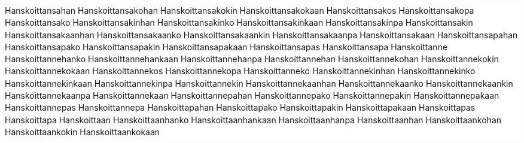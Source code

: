 Hanskoittansahan
Hanskoittansakohan
Hanskoittansakokin
Hanskoittansakokaan
Hanskoittansakos
Hanskoittansakopa
Hanskoittansako
Hanskoittansakinhan
Hanskoittansakinko
Hanskoittansakinkaan
Hanskoittansakinpa
Hanskoittansakin
Hanskoittansakaanhan
Hanskoittansakaanko
Hanskoittansakaankin
Hanskoittansakaanpa
Hanskoittansakaan
Hanskoittansapahan
Hanskoittansapako
Hanskoittansapakin
Hanskoittansapakaan
Hanskoittansapas
Hanskoittansapa
Hanskoittanne
Hanskoittannehanko
Hanskoittannehankaan
Hanskoittannehanpa
Hanskoittannehan
Hanskoittannekohan
Hanskoittannekokin
Hanskoittannekokaan
Hanskoittannekos
Hanskoittannekopa
Hanskoittanneko
Hanskoittannekinhan
Hanskoittannekinko
Hanskoittannekinkaan
Hanskoittannekinpa
Hanskoittannekin
Hanskoittannekaanhan
Hanskoittannekaanko
Hanskoittannekaankin
Hanskoittannekaanpa
Hanskoittannekaan
Hanskoittannepahan
Hanskoittannepako
Hanskoittannepakin
Hanskoittannepakaan
Hanskoittannepas
Hanskoittannepa
Hanskoittapahan
Hanskoittapako
Hanskoittapakin
Hanskoittapakaan
Hanskoittapas
Hanskoittapa
Hanskoittaan
Hanskoittaanhanko
Hanskoittaanhankaan
Hanskoittaanhanpa
Hanskoittaanhan
Hanskoittaankohan
Hanskoittaankokin
Hanskoittaankokaan